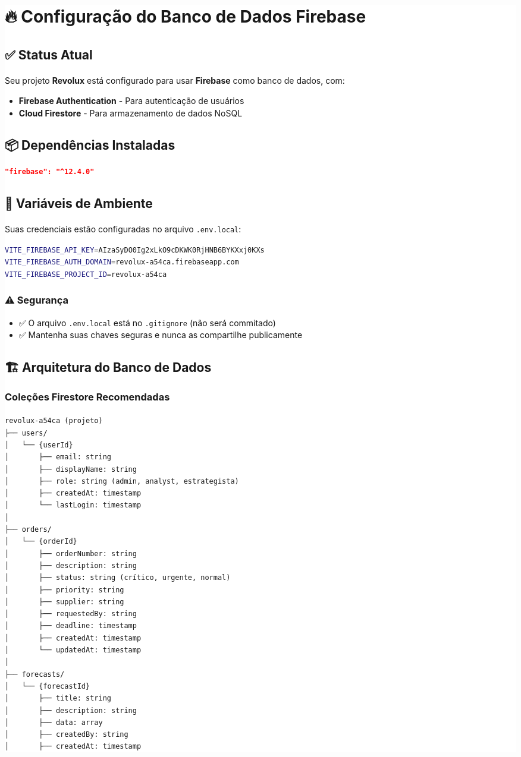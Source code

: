 # 🔥 Configuração do Banco de Dados Firebase

## ✅ Status Atual

Seu projeto **Revolux** está configurado para usar **Firebase** como banco de dados, com:

- **Firebase Authentication** - Para autenticação de usuários
- **Cloud Firestore** - Para armazenamento de dados NoSQL

## 📦 Dependências Instaladas

```json
"firebase": "^12.4.0"
```

## 🔑 Variáveis de Ambiente

Suas credenciais estão configuradas no arquivo `.env.local`:

```bash
VITE_FIREBASE_API_KEY=AIzaSyDO0Ig2xLkO9cDKWK0RjHNB6BYKXxj0KXs
VITE_FIREBASE_AUTH_DOMAIN=revolux-a54ca.firebaseapp.com
VITE_FIREBASE_PROJECT_ID=revolux-a54ca
```

### ⚠️ Segurança

- ✅ O arquivo `.env.local` está no `.gitignore` (não será commitado)
- ✅ Mantenha suas chaves seguras e nunca as compartilhe publicamente

## 🏗️ Arquitetura do Banco de Dados

### Coleções Firestore Recomendadas

```
revolux-a54ca (projeto)
├── users/
│   └── {userId}
│       ├── email: string
│       ├── displayName: string
│       ├── role: string (admin, analyst, estrategista)
│       ├── createdAt: timestamp
│       └── lastLogin: timestamp
│
├── orders/
│   └── {orderId}
│       ├── orderNumber: string
│       ├── description: string
│       ├── status: string (crítico, urgente, normal)
│       ├── priority: string
│       ├── supplier: string
│       ├── requestedBy: string
│       ├── deadline: timestamp
│       ├── createdAt: timestamp
│       └── updatedAt: timestamp
│
├── forecasts/
│   └── {forecastId}
│       ├── title: string
│       ├── description: string
│       ├── data: array
│       ├── createdBy: string
│       ├── createdAt: timestamp
```